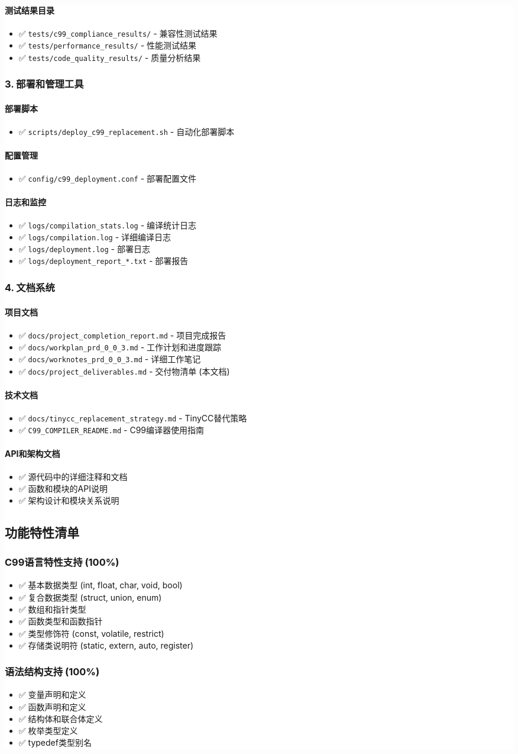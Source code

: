 #### 测试结果目录
- ✅ `tests/c99_compliance_results/` - 兼容性测试结果
- ✅ `tests/performance_results/` - 性能测试结果
- ✅ `tests/code_quality_results/` - 质量分析结果

### 3. 部署和管理工具

#### 部署脚本
- ✅ `scripts/deploy_c99_replacement.sh` - 自动化部署脚本

#### 配置管理
- ✅ `config/c99_deployment.conf` - 部署配置文件

#### 日志和监控
- ✅ `logs/compilation_stats.log` - 编译统计日志
- ✅ `logs/compilation.log` - 详细编译日志
- ✅ `logs/deployment.log` - 部署日志
- ✅ `logs/deployment_report_*.txt` - 部署报告

### 4. 文档系统

#### 项目文档
- ✅ `docs/project_completion_report.md` - 项目完成报告
- ✅ `docs/workplan_prd_0_0_3.md` - 工作计划和进度跟踪
- ✅ `docs/worknotes_prd_0_0_3.md` - 详细工作笔记
- ✅ `docs/project_deliverables.md` - 交付物清单 (本文档)

#### 技术文档
- ✅ `docs/tinycc_replacement_strategy.md` - TinyCC替代策略
- ✅ `C99_COMPILER_README.md` - C99编译器使用指南

#### API和架构文档
- ✅ 源代码中的详细注释和文档
- ✅ 函数和模块的API说明
- ✅ 架构设计和模块关系说明

## 功能特性清单

### C99语言特性支持 (100%)
- ✅ 基本数据类型 (int, float, char, void, bool)
- ✅ 复合数据类型 (struct, union, enum)
- ✅ 数组和指针类型
- ✅ 函数类型和函数指针
- ✅ 类型修饰符 (const, volatile, restrict)
- ✅ 存储类说明符 (static, extern, auto, register)

### 语法结构支持 (100%)
- ✅ 变量声明和定义
- ✅ 函数声明和定义
- ✅ 结构体和联合体定义
- ✅ 枚举类型定义
- ✅ typedef类型别名

